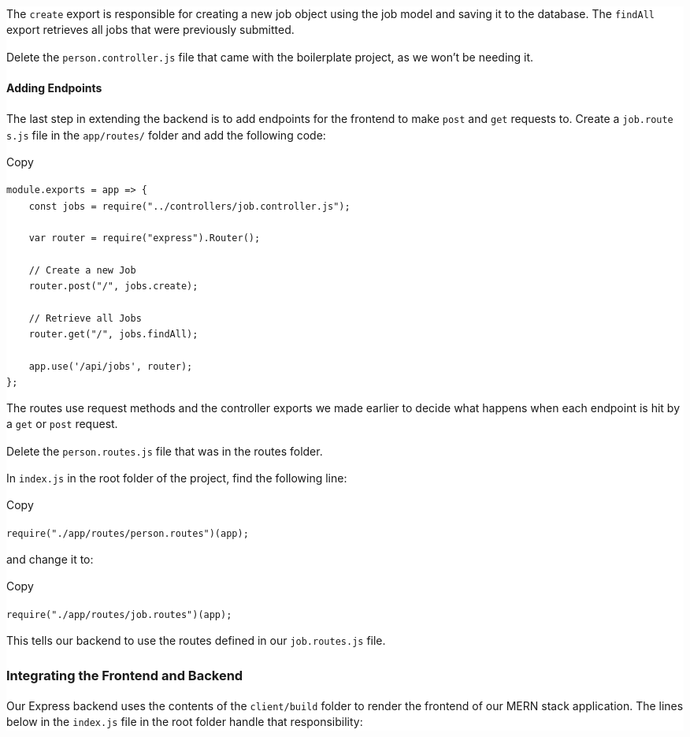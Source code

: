 The `create` export is responsible for creating a new job object using the job model and saving it to the database. The `findAll` export retrieves all jobs that were previously submitted.

Delete the `person.controller.js` file that came with the boilerplate project, as we won’t be needing it.

#### Adding Endpoints

The last step in extending the backend is to add endpoints for the frontend to make `post` and `get` requests to. Create a `job.routes.js` file in the `app/routes/` folder and add the following code:

Copy

```
module.exports = app => {
    const jobs = require("../controllers/job.controller.js");

    var router = require("express").Router();

    // Create a new Job
    router.post("/", jobs.create);

    // Retrieve all Jobs
    router.get("/", jobs.findAll);

    app.use('/api/jobs', router);
};
```

The routes use request methods and the controller exports we made earlier to decide what happens when each endpoint is hit by a `get` or `post` request.

Delete the `person.routes.js` file that was in the routes folder.

In `index.js` in the root folder of the project, find the following line:

Copy

```
require("./app/routes/person.routes")(app);
```

and change it to:

Copy

```
require("./app/routes/job.routes")(app);
```

This tells our backend to use the routes defined in our `job.routes.js` file.

### Integrating the Frontend and Backend <a href="#integrating-the-frontend-and-backend" id="integrating-the-frontend-and-backend"></a>

Our Express backend uses the contents of the `client/build` folder to render the frontend of our MERN stack application. The lines below in the `index.js` file in the root folder handle that responsibility:
